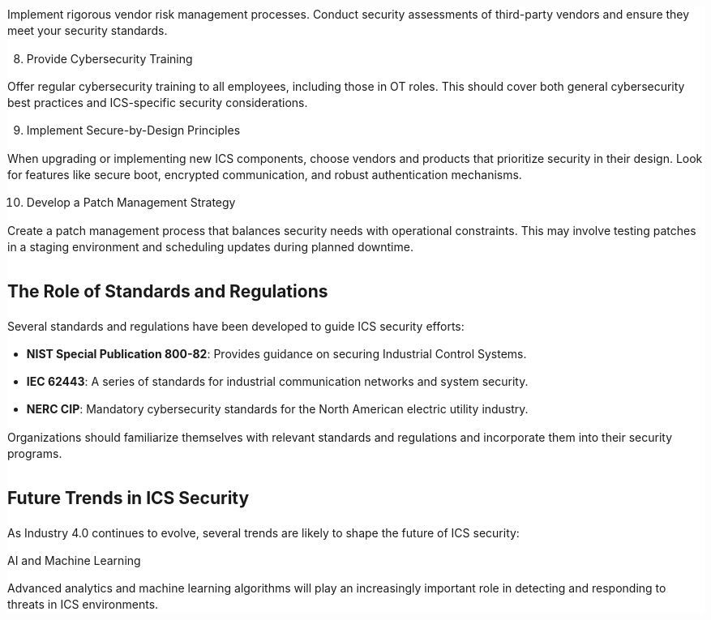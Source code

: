 Implement rigorous vendor risk management processes. Conduct security assessments of third-party vendors and ensure they meet your security standards.



8. Provide Cybersecurity Training



Offer regular cybersecurity training to all employees, including those in OT roles. This should cover both general cybersecurity best practices and ICS-specific security considerations.



9. Implement Secure-by-Design Principles



When upgrading or implementing new ICS components, choose vendors and products that prioritize security in their design. Look for features like secure boot, encrypted communication, and robust authentication mechanisms.



10. Develop a Patch Management Strategy



Create a patch management process that balances security needs with operational constraints. This may involve testing patches in a staging environment and scheduling updates during planned downtime.



## The Role of Standards and Regulations



Several standards and regulations have been developed to guide ICS security efforts:


* **NIST Special Publication 800-82**: Provides guidance on securing Industrial Control Systems.

* **IEC 62443**: A series of standards for industrial communication networks and system security.

* **NERC CIP**: Mandatory cybersecurity standards for the North American electric utility industry.




Organizations should familiarize themselves with relevant standards and regulations and incorporate them into their security programs.



## Future Trends in ICS Security



As Industry 4.0 continues to evolve, several trends are likely to shape the future of ICS security:



AI and Machine Learning



Advanced analytics and machine learning algorithms will play an increasingly important role in detecting and responding to threats in ICS environments.
